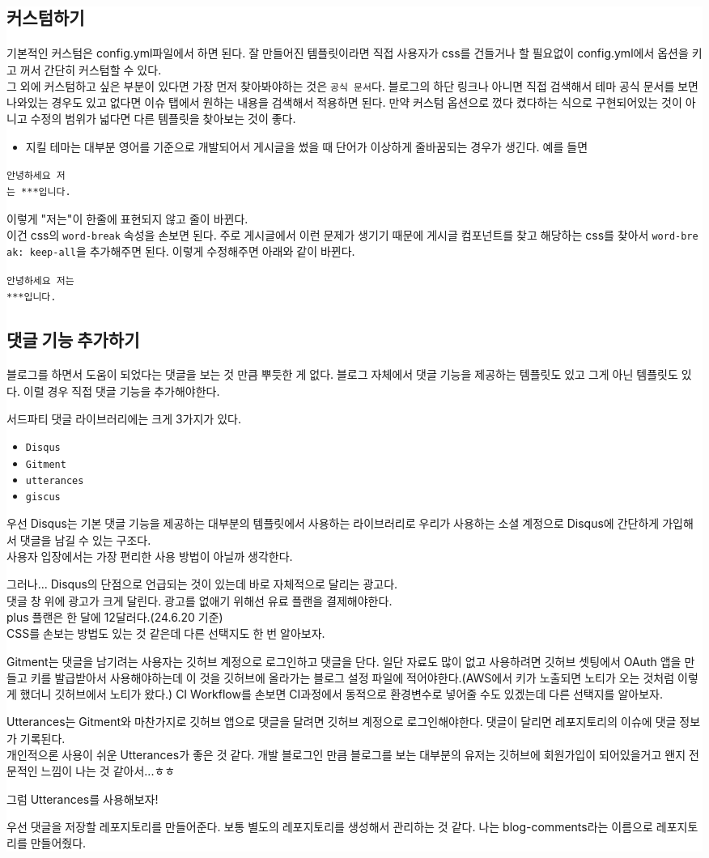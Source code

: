 ## 커스텀하기

기본적인 커스텀은 config.yml파일에서 하면 된다. 잘 만들어진 템플릿이라면 직접 사용자가 css를 건들거나 할 필요없이 config.yml에서 옵션을 키고 꺼서 간단히 커스텀할 수 있다.  
그 외에 커스텀하고 싶은 부분이 있다면 가장 먼저 찾아봐야하는 것은 `공식 문서`다.
블로그의 하단 링크나 아니면 직접 검색해서 테마 공식 문서를 보면 나와있는 경우도 있고 없다면 이슈 탭에서 원하는 내용을 검색해서 적용하면 된다.
만약 커스텀 옵션으로 껐다 켰다하는 식으로 구현되어있는 것이 아니고 수정의 범위가 넓다면 다른 템플릿을 찾아보는 것이 좋다.

* 지킬 테마는 대부분 영어를 기준으로 개발되어서 게시글을 썼을 때 단어가 이상하게 줄바꿈되는 경우가 생긴다. 예를 들면
```plaintext
안녕하세요 저
는 ***입니다.
```
이렇게 "저는"이 한줄에 표현되지 않고 줄이 바뀐다.  
이건 css의 `word-break` 속성을 손보면 된다. 주로 게시글에서 이런 문제가 생기기 때문에 게시글 컴포넌트를 찾고 해당하는 css를 찾아서 `word-break: keep-all`을 추가해주면 된다.
이렇게 수정해주면 아래와 같이 바뀐다.
```plaintext
안녕하세요 저는
***입니다.
```

## 댓글 기능 추가하기

블로그를 하면서 도움이 되었다는 댓글을 보는 것 만큼 뿌듯한 게 없다. 블로그 자체에서 댓글 기능을 제공하는 템플릿도 있고 그게 아닌 템플릿도 있다. 이럴 경우 직접 댓글 기능을 추가해야한다.

서드파티 댓글 라이브러리에는 크게 3가지가 있다.  
* `Disqus`
* `Gitment`
* `utterances`
* `giscus`

우선 Disqus는 기본 댓글 기능을 제공하는 대부분의 템플릿에서 사용하는 라이브러리로 우리가 사용하는 소셜 계정으로 Disqus에 간단하게 가입해서 댓글을 남길 수 있는 구조다.  
사용자 입장에서는 가장 편리한 사용 방법이 아닐까 생각한다.  

그러나... Disqus의 단점으로 언급되는 것이 있는데 바로 자체적으로 달리는 광고다.  
댓글 창 위에 광고가 크게 달린다. 광고를 없애기 위해선 유료 플랜을 결제해야한다.  
plus 플랜은 한 달에 12달러다.(24.6.20 기준)     
CSS를 손보는 방법도 있는 것 같은데 다른 선택지도 한 번 알아보자.

Gitment는 댓글을 남기려는 사용자는 깃허브 계정으로 로그인하고 댓글을 단다. 일단 자료도 많이 없고 사용하려면 깃허브 셋팅에서 OAuth 앱을 만들고 키를 발급받아서 사용해야하는데 이 것을 깃허브에 올라가는 블로그 설정 파일에 적어야한다.(AWS에서 키가 노출되면 노티가 오는 것처럼 이렇게 했더니 깃허브에서 노티가 왔다.) CI Workflow를 손보면 CI과정에서 동적으로 환경변수로 넣어줄 수도 있겠는데 다른 선택지를 알아보자.

Utterances는 Gitment와 마찬가지로 깃허브 앱으로 댓글을 달려면 깃허브 계정으로 로그인해야한다. 댓글이 달리면 레포지토리의 이슈에 댓글 정보가 기록된다.  
개인적으론 사용이 쉬운 Utterances가 좋은 것 같다. 개발 블로그인 만큼 블로그를 보는 대부분의 유저는 깃허브에 회원가입이 되어있을거고 왠지 전문적인 느낌이 나는 것 같아서...ㅎㅎ

그럼 Utterances를 사용해보자!

우선 댓글을 저장할 레포지토리를 만들어준다. 보통 별도의 레포지토리를 생성해서 관리하는 것 같다.
나는 blog-comments라는 이름으로 레포지토리를 만들어줬다.
